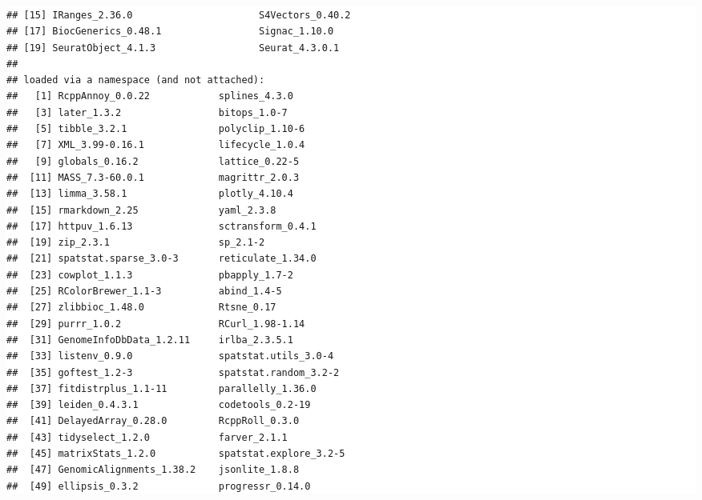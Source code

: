     ## [15] IRanges_2.36.0                      S4Vectors_0.40.2                   
    ## [17] BiocGenerics_0.48.1                 Signac_1.10.0                      
    ## [19] SeuratObject_4.1.3                  Seurat_4.3.0.1                     
    ## 
    ## loaded via a namespace (and not attached):
    ##   [1] RcppAnnoy_0.0.22            splines_4.3.0              
    ##   [3] later_1.3.2                 bitops_1.0-7               
    ##   [5] tibble_3.2.1                polyclip_1.10-6            
    ##   [7] XML_3.99-0.16.1             lifecycle_1.0.4            
    ##   [9] globals_0.16.2              lattice_0.22-5             
    ##  [11] MASS_7.3-60.0.1             magrittr_2.0.3             
    ##  [13] limma_3.58.1                plotly_4.10.4              
    ##  [15] rmarkdown_2.25              yaml_2.3.8                 
    ##  [17] httpuv_1.6.13               sctransform_0.4.1          
    ##  [19] zip_2.3.1                   sp_2.1-2                   
    ##  [21] spatstat.sparse_3.0-3       reticulate_1.34.0          
    ##  [23] cowplot_1.1.3               pbapply_1.7-2              
    ##  [25] RColorBrewer_1.1-3          abind_1.4-5                
    ##  [27] zlibbioc_1.48.0             Rtsne_0.17                 
    ##  [29] purrr_1.0.2                 RCurl_1.98-1.14            
    ##  [31] GenomeInfoDbData_1.2.11     irlba_2.3.5.1              
    ##  [33] listenv_0.9.0               spatstat.utils_3.0-4       
    ##  [35] goftest_1.2-3               spatstat.random_3.2-2      
    ##  [37] fitdistrplus_1.1-11         parallelly_1.36.0          
    ##  [39] leiden_0.4.3.1              codetools_0.2-19           
    ##  [41] DelayedArray_0.28.0         RcppRoll_0.3.0             
    ##  [43] tidyselect_1.2.0            farver_2.1.1               
    ##  [45] matrixStats_1.2.0           spatstat.explore_3.2-5     
    ##  [47] GenomicAlignments_1.38.2    jsonlite_1.8.8             
    ##  [49] ellipsis_0.3.2              progressr_0.14.0           